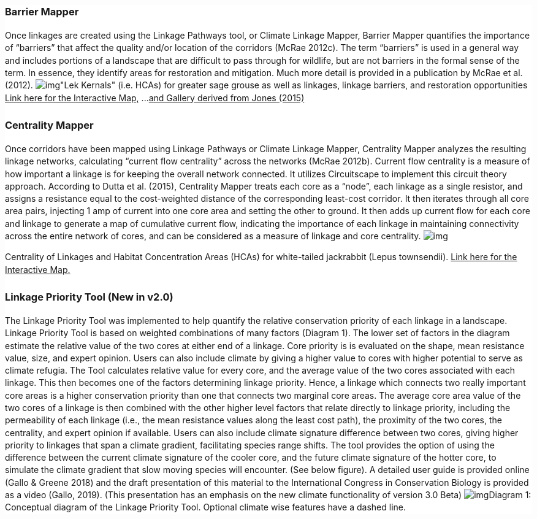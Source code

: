 ### **Barrier Mapper**

Once linkages are created using the Linkage Pathways tool, or Climate Linkage Mapper, Barrier Mapper quantifies the importance of “barriers” that affect the quality and/or location of the corridors (McRae 2012c). The term “barriers” is used in a general way and includes portions of a landscape that are difficult to pass through for wildlife, but are not barriers in the formal sense of the term. In essence, they identify areas for restoration and mitigation. Much more detail is provided in a publication by McRae et al. (2012). ![img](../img/barriermapper.png)"Lek Kernals" (i.e. HCAs) for greater sage grouse as well as linkages, linkage barriers, and restoration opportunities [Link here for the Interactive Map,](https://databasin.org/maps/c897306da2d94c558fbe8bc79e93a035/active) ...[and Gallery derived from Jones (2015)](https://databasin.org/galleries/843cdce2d4fc419da0d4587950c20de2)

### **Centrality Mapper**

Once corridors have been mapped using Linkage Pathways or Climate Linkage Mapper, Centrality Mapper analyzes the resulting linkage networks, calculating “current flow centrality” across the networks (McRae 2012b). Current flow centrality is a measure of how important a linkage is for keeping the overall network connected. It utilizes Circuitscape to implement this circuit theory approach. According to Dutta et al. (2015), Centrality Mapper treats each core as a “node”, each linkage as a single resistor, and assigns a resistance equal to the cost-weighted distance of the corresponding least-cost corridor. It then iterates through all core area pairs, injecting 1 amp of current into one core area and setting the other to ground. It then adds up current flow for each core and linkage to generate a map of cumulative current flow, indicating the importance of each linkage in maintaining connectivity across the entire network of cores, and can be considered as a measure of linkage and core centrality. ![img](../img/lm5.png)

Centrality of Linkages and Habitat Concentration Areas (HCAs) for white-tailed jackrabbit (Lepus townsendii). [Link here for the Interactive Map.](https://databasin.org/maps/fbf173ac249e4f689d095b2696b3c923/active)

### **Linkage Priority Tool** (New in v2.0)

The Linkage Priority Tool was implemented to help quantify the relative conservation priority of each linkage in a landscape. Linkage Priority Tool is based on weighted combinations of many factors (Diagram 1). The lower set of factors in the diagram estimate the relative value of the two cores at either end of a linkage. Core priority is is evaluated on the shape, mean resistance value, size, and expert opinion. Users can also include climate by giving a higher value to cores with higher potential to serve as climate refugia. The Tool calculates relative value for every core, and the average value of the two cores associated with each linkage. This then becomes one of the factors determining linkage priority. Hence, a linkage which connects two really important core areas is a higher conservation priority than one that connects two marginal core areas. The average core area value of the two cores of a linkage is then combined with the other higher level factors that relate directly to linkage priority, including the permeability of each linkage (i.e., the mean resistance values along the least cost path), the proximity of the two cores, the centrality, and expert opinion if available. Users can also include climate signature difference between two cores, giving higher priority to linkages that span a climate gradient, facilitating species range shifts. The tool provides the option of using the difference between the current climate signature of the cooler core, and the future climate signature of the hotter core, to simulate the climate gradient that slow moving species will encounter. (See below figure). A detailed user guide is provided online (Gallo & Greene 2018) and the draft presentation of this material to the International Congress in Conservation Biology is provided as a video (Gallo, 2019). (This presentation has an emphasis on the new climate functionality of version 3.0 Beta) ![img](../img/lm6.png)Diagram 1: Conceptual diagram of the Linkage Priority Tool. Optional climate wise features have a dashed line.
